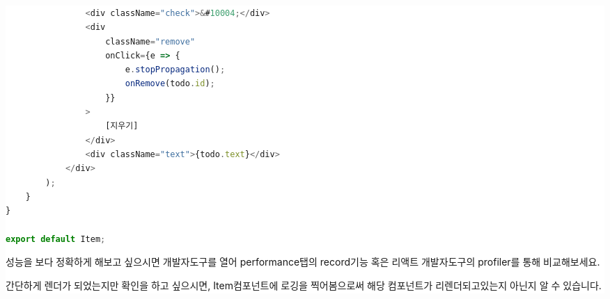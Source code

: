 ```js
                <div className="check">&#10004;</div>
                <div
                    className="remove"
                    onClick={e => {
                        e.stopPropagation();
                        onRemove(todo.id);
                    }}
                >
                    [지우기]
                </div>
                <div className="text">{todo.text}</div>
            </div>
        );
    }
}

export default Item;
```

성능을 보다 정확하게 해보고 싶으시면 개발자도구를 열어 performance탭의 record기능 혹은 리액트 개발자도구의 profiler를 통해 비교해보세요.

간단하게 렌더가 되었는지만 확인을 하고 싶으시면, Item컴포넌트에 로깅을 찍어봄으로써 해당 컴포넌트가 리렌더되고있는지 아닌지 알 수 있습니다.

